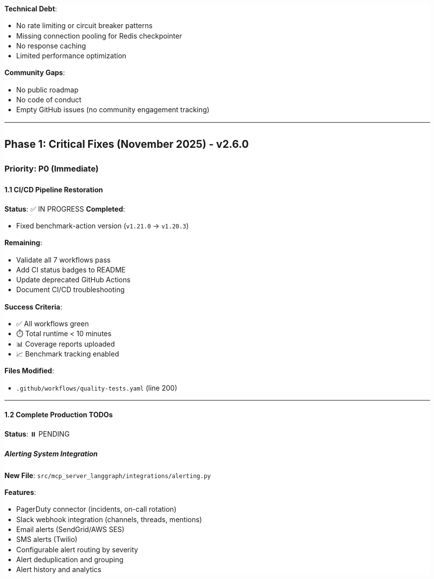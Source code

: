 **Technical Debt**:
- No rate limiting or circuit breaker patterns
- Missing connection pooling for Redis checkpointer
- No response caching
- Limited performance optimization

**Community Gaps**:
- No public roadmap
- No code of conduct
- Empty GitHub issues (no community engagement tracking)

---

## Phase 1: Critical Fixes (November 2025) - v2.6.0

### Priority: P0 (Immediate)

#### 1.1 CI/CD Pipeline Restoration

**Status**: ✅ IN PROGRESS
**Completed**:
- Fixed benchmark-action version (`v1.21.0` → `v1.20.3`)

**Remaining**:
- Validate all 7 workflows pass
- Add CI status badges to README
- Update deprecated GitHub Actions
- Document CI/CD troubleshooting

**Success Criteria**:
- ✅ All workflows green
- ⏱️ Total runtime < 10 minutes
- 📊 Coverage reports uploaded
- 📈 Benchmark tracking enabled

**Files Modified**:
- `.github/workflows/quality-tests.yaml` (line 200)

---

#### 1.2 Complete Production TODOs

**Status**: ⏸️ PENDING

##### Alerting System Integration

**New File**: `src/mcp_server_langgraph/integrations/alerting.py`

**Features**:
- PagerDuty connector (incidents, on-call rotation)
- Slack webhook integration (channels, threads, mentions)
- Email alerts (SendGrid/AWS SES)
- SMS alerts (Twilio)
- Configurable alert routing by severity
- Alert deduplication and grouping
- Alert history and analytics
